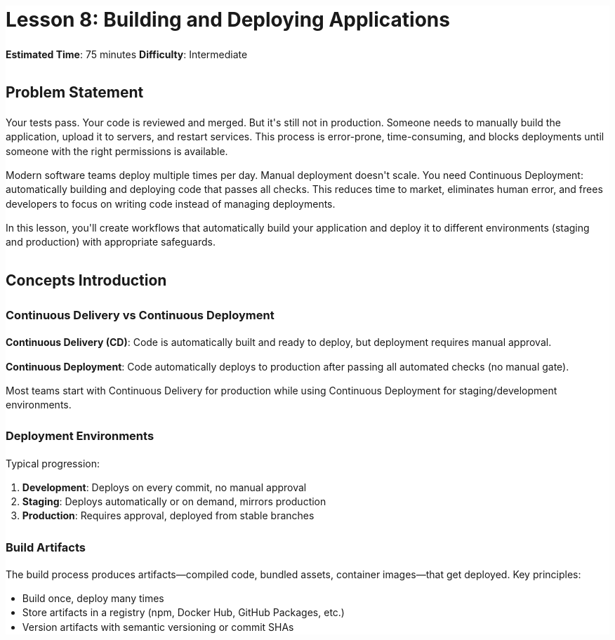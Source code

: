 # Lesson 8: Building and Deploying Applications

**Estimated Time**: 75 minutes **Difficulty**: Intermediate

## Problem Statement

Your tests pass. Your code is reviewed and merged. But it's still not in production. Someone needs to manually build the
application, upload it to servers, and restart services. This process is error-prone, time-consuming, and blocks
deployments until someone with the right permissions is available.

Modern software teams deploy multiple times per day. Manual deployment doesn't scale. You need Continuous Deployment:
automatically building and deploying code that passes all checks. This reduces time to market, eliminates human error,
and frees developers to focus on writing code instead of managing deployments.

In this lesson, you'll create workflows that automatically build your application and deploy it to different
environments (staging and production) with appropriate safeguards.

## Concepts Introduction

### Continuous Delivery vs Continuous Deployment

**Continuous Delivery (CD)**: Code is automatically built and ready to deploy, but deployment requires manual approval.

**Continuous Deployment**: Code automatically deploys to production after passing all automated checks (no manual gate).

Most teams start with Continuous Delivery for production while using Continuous Deployment for staging/development
environments.

### Deployment Environments

Typical progression:

1. **Development**: Deploys on every commit, no manual approval
2. **Staging**: Deploys automatically or on demand, mirrors production
3. **Production**: Requires approval, deployed from stable branches

### Build Artifacts

The build process produces artifacts—compiled code, bundled assets, container images—that get deployed. Key principles:

- Build once, deploy many times
- Store artifacts in a registry (npm, Docker Hub, GitHub Packages, etc.)
- Version artifacts with semantic versioning or commit SHAs
